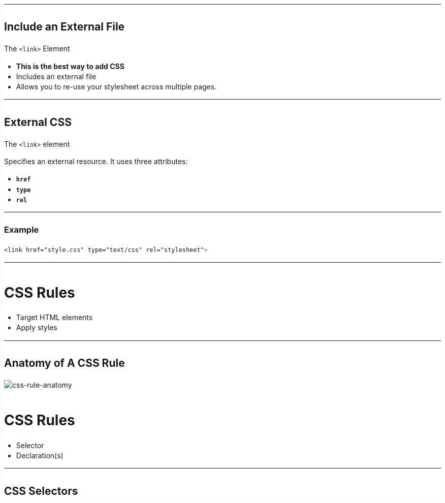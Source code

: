 ------

## Include an External File

The `<link>` Element

- **This is the best way to add CSS**
- Includes an external file
- Allows you to re-use your stylesheet across multiple pages.

----

## External CSS

The `<link>` element

Specifies an external resource. It uses three attributes:

- **`href`**
- **`type`**
- **`rel`** 

------

### Example

```css
<link href="style.css" type="text/css" rel="stylesheet">
```

------

# CSS Rules

- Target HTML elements
- Apply styles

------

## Anatomy of A CSS Rule

![css-rule-anatomy](https://tva1.sinaimg.cn/large/007S8ZIlly1gj86sxhd93j30jn0bhq36.jpg)

# CSS Rules

- Selector
- Declaration(s)

------

## CSS Selectors
